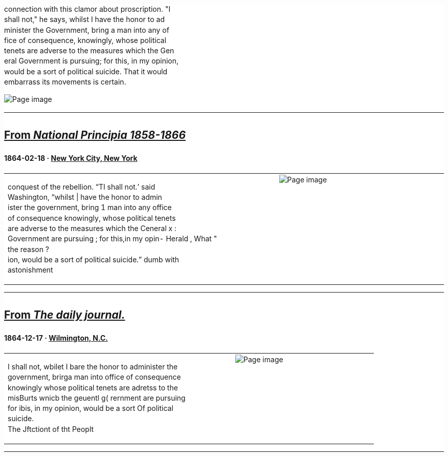   
connection with this clamor about proscription. &quot;I  
shall not,&quot; he says, whilst I have the honor to ad­  
minister the Government, bring a man into any of­  
fice of consequence, knowingly, whose political  
tenets are adverse to the measures which the Gen­  
eral Government is pursuing; for this, in my opinion,  
would be a sort of political suicide. That it would  
embarrass its movements is certain.
</td><td style="width: 50%; max-height: 75%; margin: auto; display: block;">
<img alt="Page image" src="https://tile.loc.gov/image-services/iiif/service:ndnp:tu:batch_tu_dolly_ver01:data:sn85038518:00200293307:1860090401:0225/pct:8.583344544598413,80.7176695897591,10.749360957890488,2.721499848805564/!600,600/0/default.jpg"/>
</td>
</tr></table>

---

## [From _National Principia 1858-1866_](https://archive.org/details/sim_national-principia_1864-02-18_4_202/page/n1/mode/1up?view=theater)

#### 1864-02-18 &middot; [New York City, New York](http://dbpedia.org/resource/New_York_City)

<table style="width: 100%;"><tr><td style="width: 50%">

  
conquest of the rebellion. “TI shall not.’ said  
Washington, “whilst | have the honor to admin  
ister the government, bring 1 man into any office  
of consequence knowingly, whose political tenets  
are adverse to the measures which the Ceneral x :  
Government are pursuing ; for this,in my opin- Herald , What &quot; the reason ?  
ion, would be a sort of political suicide.” dumb with astonishment 
</td><td style="width: 50%; max-height: 75%; margin: auto; display: block;">
<img alt="Page image" src="https://iiif.archive.org/image/iiif/2/sim_national-principia_1864-02-18_4_202%2Fsim_national-principia_1864-02-18_4_202_jp2.zip%2Fsim_national-principia_1864-02-18_4_202_jp2%2Fsim_national-principia_1864-02-18_4_202_0001.jp2/pct:30.283505154639176,75.73189522342065,20.29639175257732,3.5439137134052388/600,/0/default.jpg"/>
</td>
</tr></table>

---

## [From _The daily journal._](https://newspapers.digitalnc.org/lccn/sn84026521/1864-12-17/ed-1/seq-3/)

#### 1864-12-17 &middot; [Wilmington, N.C.](http://dbpedia.org/resource/Wilmington%2C_North_Carolina)

<table style="width: 100%;"><tr><td style="width: 50%">

  
I shall not, wbilet I bare the honor to administer the  
government, brirga man into office of consequence  
knowingly whose political tenets are adretss to the  
misBurts wnicb the geuentl g( rernment are pursuing  
for ibis, in my opinion, would be a sort Of political  
suicide.  
The Jftctiont of tht Peoplt
</td><td style="width: 50%; max-height: 75%; margin: auto; display: block;">
<img alt="Page image" src="https://newspapers.digitalnc.org/images/iiif/batch_ncu_DJoWilm13n_ver01%2Fdata%2F1864121701%2F0615.jp2/pct:25.907553551296505,17.963646691280886,22.61555806087937,4.700369213291679/!600,600/0/default.jpg"/>
</td>
</tr></table>

---